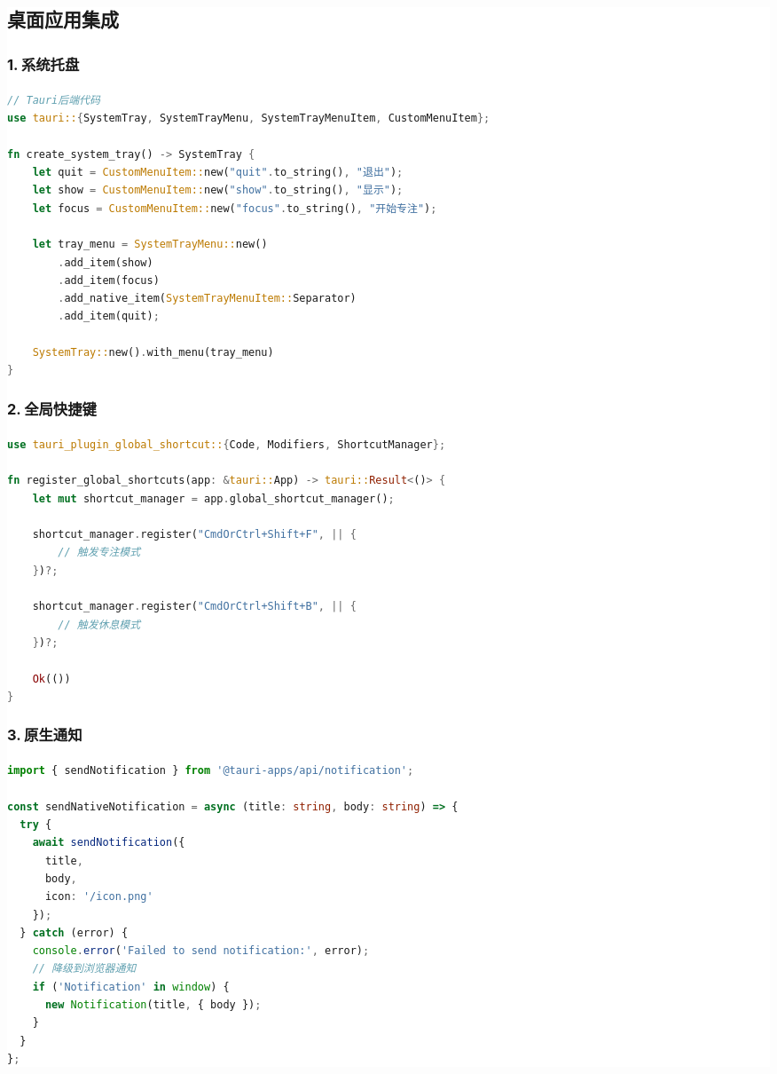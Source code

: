 ## 桌面应用集成

### 1. 系统托盘

```rust
// Tauri后端代码
use tauri::{SystemTray, SystemTrayMenu, SystemTrayMenuItem, CustomMenuItem};

fn create_system_tray() -> SystemTray {
    let quit = CustomMenuItem::new("quit".to_string(), "退出");
    let show = CustomMenuItem::new("show".to_string(), "显示");
    let focus = CustomMenuItem::new("focus".to_string(), "开始专注");
    
    let tray_menu = SystemTrayMenu::new()
        .add_item(show)
        .add_item(focus)
        .add_native_item(SystemTrayMenuItem::Separator)
        .add_item(quit);
    
    SystemTray::new().with_menu(tray_menu)
}
```

### 2. 全局快捷键

```rust
use tauri_plugin_global_shortcut::{Code, Modifiers, ShortcutManager};

fn register_global_shortcuts(app: &tauri::App) -> tauri::Result<()> {
    let mut shortcut_manager = app.global_shortcut_manager();
    
    shortcut_manager.register("CmdOrCtrl+Shift+F", || {
        // 触发专注模式
    })?;
    
    shortcut_manager.register("CmdOrCtrl+Shift+B", || {
        // 触发休息模式
    })?;
    
    Ok(())
}
```

### 3. 原生通知

```typescript
import { sendNotification } from '@tauri-apps/api/notification';

const sendNativeNotification = async (title: string, body: string) => {
  try {
    await sendNotification({
      title,
      body,
      icon: '/icon.png'
    });
  } catch (error) {
    console.error('Failed to send notification:', error);
    // 降级到浏览器通知
    if ('Notification' in window) {
      new Notification(title, { body });
    }
  }
};
```
